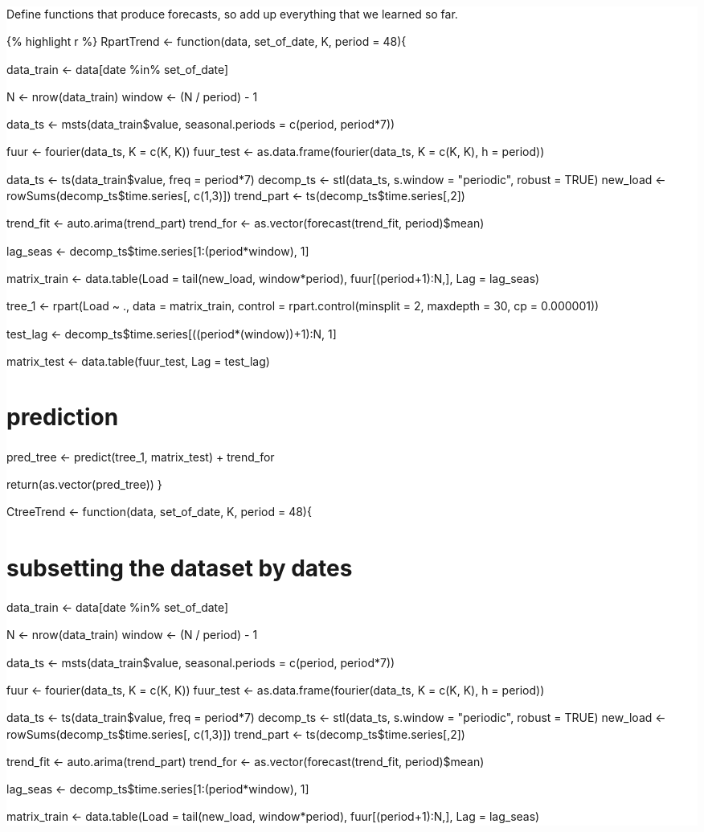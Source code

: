 Define functions that produce forecasts, so add up everything that we learned so far.

{% highlight r %}
RpartTrend <- function(data, set_of_date, K, period = 48){
  
  data_train <- data[date %in% set_of_date]
  
  N <- nrow(data_train)
  window <- (N / period) - 1
  
  data_ts <- msts(data_train$value, seasonal.periods = c(period, period*7))
  
  fuur <- fourier(data_ts, K = c(K, K))
  fuur_test <- as.data.frame(fourier(data_ts, K = c(K, K), h = period))
  
  data_ts <- ts(data_train$value, freq = period*7)
  decomp_ts <- stl(data_ts, s.window = "periodic", robust = TRUE)
  new_load <- rowSums(decomp_ts$time.series[, c(1,3)])
  trend_part <- ts(decomp_ts$time.series[,2])
  
  trend_fit <- auto.arima(trend_part)
  trend_for <- as.vector(forecast(trend_fit, period)$mean)
  
  lag_seas <- decomp_ts$time.series[1:(period*window), 1]
  
  matrix_train <- data.table(Load = tail(new_load, window*period),
                             fuur[(period+1):N,],
                             Lag = lag_seas)
  
  tree_1 <- rpart(Load ~ ., data = matrix_train,
                  control = rpart.control(minsplit = 2,
                                          maxdepth = 30,
                                          cp = 0.000001))
  
  test_lag <- decomp_ts$time.series[((period*(window))+1):N, 1]
  
  matrix_test <- data.table(fuur_test,
                            Lag = test_lag)
  
  # prediction
  pred_tree <- predict(tree_1, matrix_test) + trend_for
  
  return(as.vector(pred_tree))
}
 
CtreeTrend <- function(data, set_of_date, K, period = 48){
  
  # subsetting the dataset by dates
  data_train <- data[date %in% set_of_date]
 
  N <- nrow(data_train)
  window <- (N / period) - 1
  
  data_ts <- msts(data_train$value, seasonal.periods = c(period, period*7))
  
  fuur <- fourier(data_ts, K = c(K, K))
  fuur_test <- as.data.frame(fourier(data_ts, K = c(K, K), h = period))
  
  data_ts <- ts(data_train$value, freq = period*7)
  decomp_ts <- stl(data_ts, s.window = "periodic", robust = TRUE)
  new_load <- rowSums(decomp_ts$time.series[, c(1,3)])
  trend_part <- ts(decomp_ts$time.series[,2])
  
  trend_fit <- auto.arima(trend_part)
  trend_for <- as.vector(forecast(trend_fit, period)$mean)
  
  lag_seas <- decomp_ts$time.series[1:(period*window), 1]
  
  matrix_train <- data.table(Load = tail(new_load, window*period),
                             fuur[(period+1):N,],
                             Lag = lag_seas)